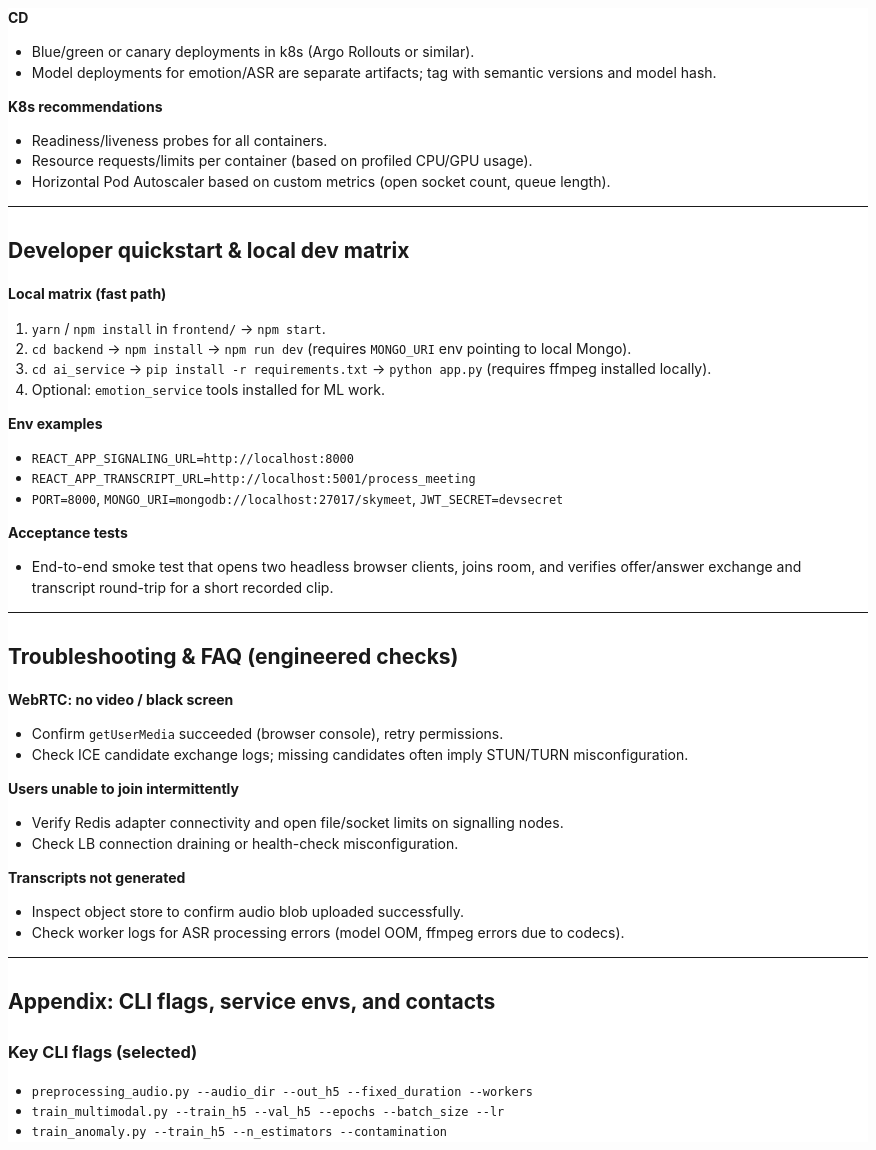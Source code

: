 **CD**
- Blue/green or canary deployments in k8s (Argo Rollouts or similar).
- Model deployments for emotion/ASR are separate artifacts; tag with semantic versions and model hash.

**K8s recommendations**
- Readiness/liveness probes for all containers.
- Resource requests/limits per container (based on profiled CPU/GPU usage).
- Horizontal Pod Autoscaler based on custom metrics (open socket count, queue length).

---

## Developer quickstart & local dev matrix

**Local matrix (fast path)**
1. `yarn` / `npm install` in `frontend/` → `npm start`.
2. `cd backend` → `npm install` → `npm run dev` (requires `MONGO_URI` env pointing to local Mongo).
3. `cd ai_service` → `pip install -r requirements.txt` → `python app.py` (requires ffmpeg installed locally).
4. Optional: `emotion_service` tools installed for ML work.

**Env examples**
- `REACT_APP_SIGNALING_URL=http://localhost:8000`
- `REACT_APP_TRANSCRIPT_URL=http://localhost:5001/process_meeting`
- `PORT=8000`, `MONGO_URI=mongodb://localhost:27017/skymeet`, `JWT_SECRET=devsecret`

**Acceptance tests**
- End-to-end smoke test that opens two headless browser clients, joins room, and verifies offer/answer exchange and transcript round-trip for a short recorded clip.

---

## Troubleshooting & FAQ (engineered checks)

**WebRTC: no video / black screen**
- Confirm `getUserMedia` succeeded (browser console), retry permissions.
- Check ICE candidate exchange logs; missing candidates often imply STUN/TURN misconfiguration.

**Users unable to join intermittently**
- Verify Redis adapter connectivity and open file/socket limits on signalling nodes.
- Check LB connection draining or health-check misconfiguration.

**Transcripts not generated**
- Inspect object store to confirm audio blob uploaded successfully.
- Check worker logs for ASR processing errors (model OOM, ffmpeg errors due to codecs).

---

## Appendix: CLI flags, service envs, and contacts

### Key CLI flags (selected)
- `preprocessing_audio.py --audio_dir --out_h5 --fixed_duration --workers`
- `train_multimodal.py --train_h5 --val_h5 --epochs --batch_size --lr`
- `train_anomaly.py --train_h5 --n_estimators --contamination`
